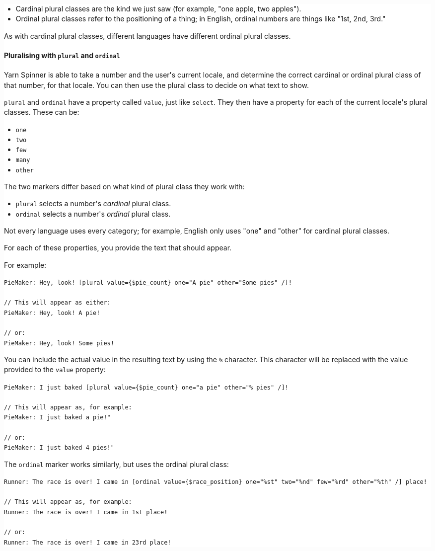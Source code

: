 * Cardinal plural classes are the kind we just saw (for example, "one apple, two apples"). 
* Ordinal plural classes refer to the positioning of a thing; in English, ordinal numbers are things like "1st, 2nd, 3rd." 

As with cardinal plural classes, different languages have different ordinal plural classes.

#### Pluralising with `plural` and `ordinal`

Yarn Spinner is able to take a number and the user's current locale, and determine the correct cardinal or ordinal plural class of that number, for that locale. You can then use the plural class to decide on what text to show.

`plural` and `ordinal` have a property called `value`, just like `select`. They then have a property for each of the current locale's plural classes. These can be:

* `one`
* `two`
* `few`
* `many`
* `other`

The two markers differ based on what kind of plural class they work with:

* `plural` selects a number's *cardinal* plural class.
* `ordinal` selects a number's *ordinal* plural class.

Not every language uses every category; for example, English only uses "one" and "other" for cardinal plural classes.

For each of these properties, you provide the text that should appear. 

For example:

```yarn
PieMaker: Hey, look! [plural value={$pie_count} one="A pie" other="Some pies" /]!

// This will appear as either:
PieMaker: Hey, look! A pie!

// or: 
PieMaker: Hey, look! Some pies!
```

You can include the actual value in the resulting text by using the `%` character. This character will be replaced with the value provided to the `value` property:

```yarn
PieMaker: I just baked [plural value={$pie_count} one="a pie" other="% pies" /]!

// This will appear as, for example:
PieMaker: I just baked a pie!"

// or:
PieMaker: I just baked 4 pies!"
```

The `ordinal` marker works similarly, but uses the ordinal plural class:

```yarn
Runner: The race is over! I came in [ordinal value={$race_position} one="%st" two="%nd" few="%rd" other="%th" /] place!

// This will appear as, for example:
Runner: The race is over! I came in 1st place!

// or:
Runner: The race is over! I came in 23rd place!
```
